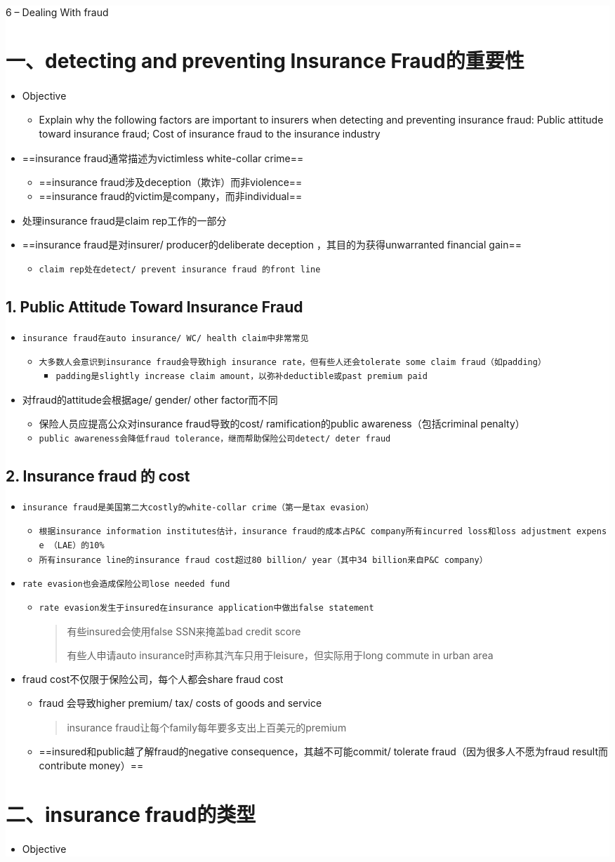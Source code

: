 6 – Dealing With fraud

# 一、detecting and preventing Insurance Fraud的重要性

- Objective
  - Explain why the following factors are important to insurers when detecting and preventing insurance fraud: Public attitude toward insurance fraud; Cost of insurance fraud to the insurance industry

- ==insurance fraud通常描述为victimless white-collar crime==
  - ==insurance fraud涉及deception（欺诈）而非violence==
  - ==insurance fraud的victim是company，而非individual==
- 处理insurance fraud是claim rep工作的一部分

- ==insurance fraud是对insurer/ producer的deliberate deception ，其目的为获得unwarranted financial gain==
  - `claim rep处在detect/ prevent insurance fraud 的front line`

## 1. Public Attitude Toward Insurance Fraud

- `insurance fraud在auto insurance/ WC/ health claim中非常常见`
  - `大多数人会意识到insurance fraud会导致high insurance rate，但有些人还会tolerate some claim fraud（如padding）`
    - `padding是slightly increase claim amount，以弥补deductible或past premium paid`

- 对fraud的attitude会根据age/ gender/ other factor而不同
  - 保险人员应提高公众对insurance fraud导致的cost/ ramification的public awareness（包括criminal penalty）
  - `public awareness会降低fraud tolerance，继而帮助保险公司detect/ deter fraud`

## 2. Insurance fraud 的 cost

- `insurance fraud是美国第二大costly的white-collar crime（第一是tax evasion）`
  - `根据insurance information institutes估计，insurance fraud的成本占P&C company所有incurred loss和loss adjustment expense （LAE）的10%`
  - `所有insurance line的insurance fraud cost超过80 billion/ year（其中34 billion来自P&C company）`

- `rate evasion也会造成保险公司lose needed fund`

  - `rate evasion发生于insured在insurance application中做出false statement`

    > 有些insured会使用false SSN来掩盖bad credit score
    >
    > 有些人申请auto insurance时声称其汽车只用于leisure，但实际用于long commute in urban area

- fraud cost不仅限于保险公司，每个人都会share fraud cost

  - fraud 会导致higher premium/ tax/ costs of goods and service

    > insurance fraud让每个family每年要多支出上百美元的premium

  - ==insured和public越了解fraud的negative consequence，其越不可能commit/ tolerate fraud（因为很多人不愿为fraud result而contribute money）==

# 二、insurance fraud的类型

- Objective
  